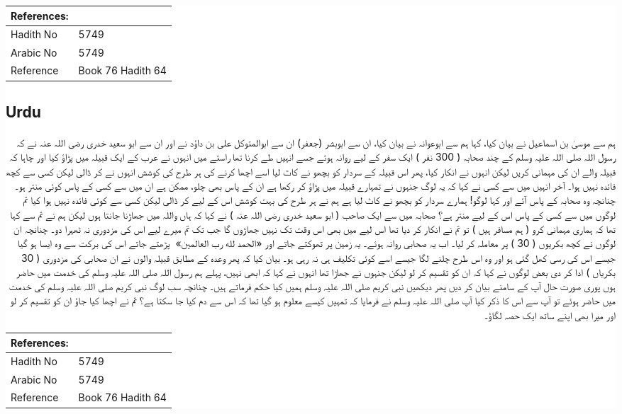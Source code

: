 <div style={{backgroundColor:'#f8f9fa',padding:20, marginBottom: 10}}><table> <thead> <tr> <th>References:</th> <th></th> </tr> </thead> <tbody><tr><td>Hadith No</td><td>5749</td></tr><tr><td>Arabic No</td><td>5749</td></tr><tr><td>Reference</td><td>Book 76 Hadith 64</td></tr></tbody></table></div>

## Urdu


<div dir="rtl" lang="ur" style={{fontSize:'larger',backgroundColor:'#f8f9fa',padding:20}}>
ہم سے موسیٰ بن اسماعیل نے بیان کیا، کہا ہم سے ابوعوانہ نے بیان کیا، ان سے ابوبشر (جعفر) ان سے ابوالمتوکل علی بن داؤد نے اور ان سے ابو سعید خدری رضی اللہ عنہ نے کہ رسول اللہ صلی اللہ علیہ وسلم کے چند صحابہ ( 300 نفر ) ایک سفر کے لیے روانہ ہوئے جسے انہیں طے کرنا تھا راستے میں انہوں نے عرب کے ایک قبیلہ میں پڑاؤ کیا اور چاہا کہ قبیلہ والے ان کی مہمانی کریں لیکن انہوں نے انکار کیا، پھر اس قبیلہ کے سردار کو بچھو نے کاٹ لیا اسے اچھا کرنے کی ہر طرح کی کوشش انہوں نے کر ڈالی لیکن کسی سے کچھ فائدہ نہیں ہوا۔ آخر انہیں میں سے کسی نے کہا کہ یہ لوگ جنہوں نے تمہارے قبیلہ میں پڑاؤ کر رکھا ہے ان کے پاس بھی چلو، ممکن ہے ان میں سے کسی کے پاس کوئی منتر ہو۔ چنانچہ وہ صحابہ کے پاس آئے اور کہا لوگو! ہمارے سردار کو بچھو نے کاٹ لیا ہے ہم نے ہر طرح کی بہت کوشش اس کے لیے کر ڈالی لیکن کسی سے کوئی فائدہ نہیں ہوا کیا تم لوگوں میں سے کسی کے پاس اس کے لیے منتر ہے؟ صحابہ میں سے ایک صاحب ( ابو سعید خدری رضی اللہ عنہ ) نے کہا کہ ہاں واللہ میں جھاڑنا جانتا ہوں لیکن ہم نے تم سے کہا تھا کہ ہماری مہمانی کرو ( ہم مسافر ہیں ) تو تم نے انکار کر دیا تھا اس لیے میں بھی اس وقت تک نہیں جھاڑوں گا جب تک تم میرے لیے اس کی مزدوری نہ ٹھہرا دو۔ چنانچہ ان لوگوں نے کچھ بکریوں ( 30 ) پر معاملہ کر لیا۔ اب یہ صحابی روانہ ہوئے۔ یہ زمین پر تھوکتے جاتے اور «‏‏‏‏الحمد لله رب العالمين» ‏‏‏‏ پڑھتے جاتے اس کی برکت سے وہ ایسا ہو گیا جیسے اس کی رسی کھل گئی ہو اور وہ اس طرح چلنے لگا جیسے اسے کوئی تکلیف ہی نہ رہی ہو۔ بیان کیا کہ پھر وعدہ کے مطابق قبیلہ والوں نے ان صحابی کی مزدوری ( 30 بکریاں ) ادا کر دی بعض لوگوں نے کہا کہ ان کو تقسیم کر لو لیکن جنہوں نے جھاڑا تھا انہوں نے کہا کہ ابھی نہیں، پہلے ہم رسول اللہ صلی اللہ علیہ وسلم کی خدمت میں حاضر ہوں پوری صورت حال آپ کے سامنے بیان کر دیں پھر دیکھیں نبی کریم صلی اللہ علیہ وسلم ہمیں کیا حکم فرماتے ہیں۔ چنانچہ سب لوگ نبی کریم صلی اللہ علیہ وسلم کی خدمت میں حاضر ہوئے تو آپ سے اس کا ذکر کیا آپ صلی اللہ علیہ وسلم نے فرمایا کہ تمہیں کیسے معلوم ہو گیا تھا کہ اس سے دم کیا جا سکتا ہے؟ تم نے اچھا کیا جاؤ ان کو تقسیم کر لو اور میرا بھی اپنے ساتھ ایک حصہ لگاؤ۔
</div>
<div style={{backgroundColor:'#f8f9fa',padding:20, marginBottom: 10}}><table> <thead> <tr> <th>References:</th> <th></th> </tr> </thead> <tbody><tr><td>Hadith No</td><td>5749</td></tr><tr><td>Arabic No</td><td>5749</td></tr><tr><td>Reference</td><td>Book 76 Hadith 64</td></tr></tbody></table></div>
